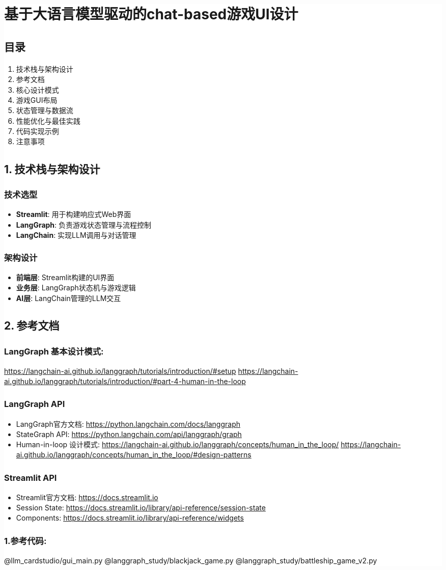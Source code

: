 # 基于大语言模型驱动的chat-based游戏UI设计

## 目录
1. 技术栈与架构设计
2. 参考文档
3. 核心设计模式
4. 游戏GUI布局
5. 状态管理与数据流
6. 性能优化与最佳实践
7. 代码实现示例
8. 注意事项

## 1. 技术栈与架构设计
### 技术选型
- **Streamlit**: 用于构建响应式Web界面
- **LangGraph**: 负责游戏状态管理与流程控制
- **LangChain**: 实现LLM调用与对话管理

### 架构设计
- **前端层**: Streamlit构建的UI界面
- **业务层**: LangGraph状态机与游戏逻辑
- **AI层**: LangChain管理的LLM交互

## 2. 参考文档

### LangGraph 基本设计模式:
https://langchain-ai.github.io/langgraph/tutorials/introduction/#setup
https://langchain-ai.github.io/langgraph/tutorials/introduction/#part-4-human-in-the-loop

### LangGraph API
- LangGraph官方文档: https://python.langchain.com/docs/langgraph
- StateGraph API: https://python.langchain.com/api/langgraph/graph
- Human-in-loop 设计模式: 
https://langchain-ai.github.io/langgraph/concepts/human_in_the_loop/
https://langchain-ai.github.io/langgraph/concepts/human_in_the_loop/#design-patterns

### Streamlit API
- Streamlit官方文档: https://docs.streamlit.io
- Session State: https://docs.streamlit.io/library/api-reference/session-state
- Components: https://docs.streamlit.io/library/api-reference/widgets

### 1.参考代码:
@llm_cardstudio/gui_main.py
@langgraph_study/blackjack_game.py
@langgraph_study/battleship_game_v2.py
